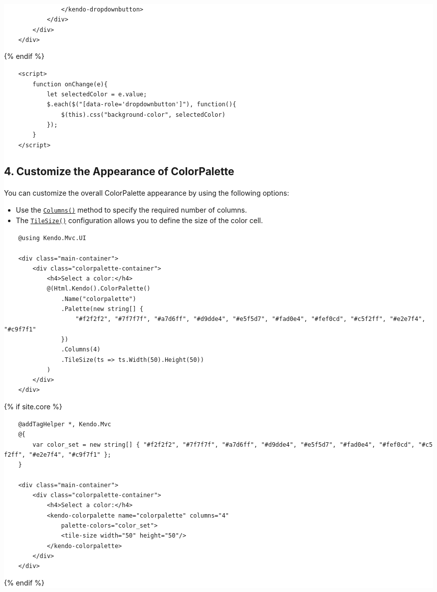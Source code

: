 ```TagHelper
                </kendo-dropdownbutton>
            </div>
        </div>
    </div>
```
{% endif %}
```Scripts
    <script>
        function onChange(e){
            let selectedColor = e.value;
            $.each($("[data-role='dropdownbutton']"), function(){
                $(this).css("background-color", selectedColor)
            });
        }
    </script>
```

## 4. Customize the Appearance of ColorPalette

You can customize the overall ColorPalette appearance by using the following options:

* Use the [`Columns()`](https://docs.telerik.com/aspnet-core/api/kendo.mvc.ui.fluent/colorpalettebuilder#columnssystemint32) method to specify the required number of columns.
* The [`TileSize()`](https://docs.telerik.com/aspnet-core/api/kendo.mvc.ui.fluent/colorpalettebuilder#tilesizesystemaction) configuration allows you to define the size of the color cell.

```HtmlHelper
    @using Kendo.Mvc.UI

    <div class="main-container">
        <div class="colorpalette-container">
            <h4>Select a color:</h4>
            @(Html.Kendo().ColorPalette()
                .Name("colorpalette")
                .Palette(new string[] {
                    "#f2f2f2", "#7f7f7f", "#a7d6ff", "#d9dde4", "#e5f5d7", "#fad0e4", "#fef0cd", "#c5f2ff", "#e2e7f4", "#c9f7f1"
                })
                .Columns(4)
                .TileSize(ts => ts.Width(50).Height(50))
            )
        </div>
    </div>
```
{% if site.core %}
```TagHelper
    @addTagHelper *, Kendo.Mvc
    @{
        var color_set = new string[] { "#f2f2f2", "#7f7f7f", "#a7d6ff", "#d9dde4", "#e5f5d7", "#fad0e4", "#fef0cd", "#c5f2ff", "#e2e7f4", "#c9f7f1" };
    }

    <div class="main-container">
        <div class="colorpalette-container">
            <h4>Select a color:</h4>
            <kendo-colorpalette name="colorpalette" columns="4"
                palette-colors="color_set">
                <tile-size width="50" height="50"/>
            </kendo-colorpalette>
        </div>
    </div>
```
{% endif %}
